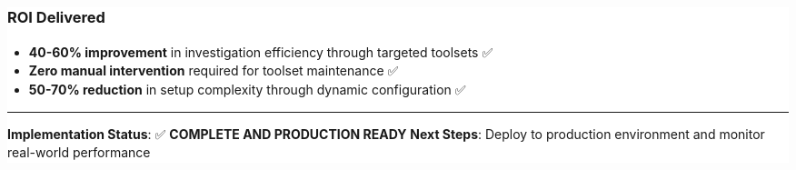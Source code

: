 ### **ROI Delivered**
- **40-60% improvement** in investigation efficiency through targeted toolsets ✅
- **Zero manual intervention** required for toolset maintenance ✅
- **50-70% reduction** in setup complexity through dynamic configuration ✅

---

**Implementation Status**: ✅ **COMPLETE AND PRODUCTION READY**
**Next Steps**: Deploy to production environment and monitor real-world performance
